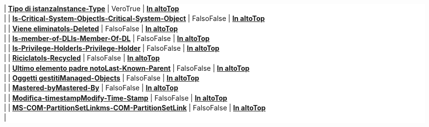 | [<span data-ttu-id="eb461-214">**Tipo di istanza**</span><span class="sxs-lookup"><span data-stu-id="eb461-214">**Instance-Type**</span></span>](a-instancetype.md)                                          | <span data-ttu-id="eb461-215">Vero</span><span class="sxs-lookup"><span data-stu-id="eb461-215">True</span></span>      | [<span data-ttu-id="eb461-216">**In alto**</span><span class="sxs-lookup"><span data-stu-id="eb461-216">**Top**</span></span>](c-top.md)<br/>                                |
| [<span data-ttu-id="eb461-217">**Is-Critical-System-Object**</span><span class="sxs-lookup"><span data-stu-id="eb461-217">**Is-Critical-System-Object**</span></span>](a-iscriticalsystemobject.md)                    | <span data-ttu-id="eb461-218">Falso</span><span class="sxs-lookup"><span data-stu-id="eb461-218">False</span></span>     | [<span data-ttu-id="eb461-219">**In alto**</span><span class="sxs-lookup"><span data-stu-id="eb461-219">**Top**</span></span>](c-top.md)<br/>                                |
| [<span data-ttu-id="eb461-220">**Viene eliminato**</span><span class="sxs-lookup"><span data-stu-id="eb461-220">**Is-Deleted**</span></span>](a-isdeleted.md)                                                | <span data-ttu-id="eb461-221">Falso</span><span class="sxs-lookup"><span data-stu-id="eb461-221">False</span></span>     | [<span data-ttu-id="eb461-222">**In alto**</span><span class="sxs-lookup"><span data-stu-id="eb461-222">**Top**</span></span>](c-top.md)<br/>                                |
| [<span data-ttu-id="eb461-223">**Is-member-of-DL**</span><span class="sxs-lookup"><span data-stu-id="eb461-223">**Is-Member-Of-DL**</span></span>](a-memberof.md)                                            | <span data-ttu-id="eb461-224">Falso</span><span class="sxs-lookup"><span data-stu-id="eb461-224">False</span></span>     | [<span data-ttu-id="eb461-225">**In alto**</span><span class="sxs-lookup"><span data-stu-id="eb461-225">**Top**</span></span>](c-top.md)<br/>                                |
| [<span data-ttu-id="eb461-226">**Is-Privilege-Holder**</span><span class="sxs-lookup"><span data-stu-id="eb461-226">**Is-Privilege-Holder**</span></span>](a-isprivilegeholder.md)                               | <span data-ttu-id="eb461-227">Falso</span><span class="sxs-lookup"><span data-stu-id="eb461-227">False</span></span>     | [<span data-ttu-id="eb461-228">**In alto**</span><span class="sxs-lookup"><span data-stu-id="eb461-228">**Top**</span></span>](c-top.md)<br/>                                |
| [<span data-ttu-id="eb461-229">**Riciclato**</span><span class="sxs-lookup"><span data-stu-id="eb461-229">**Is-Recycled**</span></span>](a-isrecycled.md)                                              | <span data-ttu-id="eb461-230">Falso</span><span class="sxs-lookup"><span data-stu-id="eb461-230">False</span></span>     | [<span data-ttu-id="eb461-231">**In alto**</span><span class="sxs-lookup"><span data-stu-id="eb461-231">**Top**</span></span>](c-top.md)<br/>                                |
| [<span data-ttu-id="eb461-232">**Ultimo elemento padre noto**</span><span class="sxs-lookup"><span data-stu-id="eb461-232">**Last-Known-Parent**</span></span>](a-lastknownparent.md)                                   | <span data-ttu-id="eb461-233">Falso</span><span class="sxs-lookup"><span data-stu-id="eb461-233">False</span></span>     | [<span data-ttu-id="eb461-234">**In alto**</span><span class="sxs-lookup"><span data-stu-id="eb461-234">**Top**</span></span>](c-top.md)<br/>                                |
| [<span data-ttu-id="eb461-235">**Oggetti gestiti**</span><span class="sxs-lookup"><span data-stu-id="eb461-235">**Managed-Objects**</span></span>](a-managedobjects.md)                                      | <span data-ttu-id="eb461-236">Falso</span><span class="sxs-lookup"><span data-stu-id="eb461-236">False</span></span>     | [<span data-ttu-id="eb461-237">**In alto**</span><span class="sxs-lookup"><span data-stu-id="eb461-237">**Top**</span></span>](c-top.md)<br/>                                |
| [<span data-ttu-id="eb461-238">**Mastered-by**</span><span class="sxs-lookup"><span data-stu-id="eb461-238">**Mastered-By**</span></span>](a-masteredby.md)                                              | <span data-ttu-id="eb461-239">Falso</span><span class="sxs-lookup"><span data-stu-id="eb461-239">False</span></span>     | [<span data-ttu-id="eb461-240">**In alto**</span><span class="sxs-lookup"><span data-stu-id="eb461-240">**Top**</span></span>](c-top.md)<br/>                                |
| [<span data-ttu-id="eb461-241">**Modifica-timestamp**</span><span class="sxs-lookup"><span data-stu-id="eb461-241">**Modify-Time-Stamp**</span></span>](a-modifytimestamp.md)                                   | <span data-ttu-id="eb461-242">Falso</span><span class="sxs-lookup"><span data-stu-id="eb461-242">False</span></span>     | [<span data-ttu-id="eb461-243">**In alto**</span><span class="sxs-lookup"><span data-stu-id="eb461-243">**Top**</span></span>](c-top.md)<br/>                                |
| [<span data-ttu-id="eb461-244">**MS-COM-PartitionSetLink**</span><span class="sxs-lookup"><span data-stu-id="eb461-244">**ms-COM-PartitionSetLink**</span></span>](a-mscom-partitionsetlink.md)                      | <span data-ttu-id="eb461-245">Falso</span><span class="sxs-lookup"><span data-stu-id="eb461-245">False</span></span>     | [<span data-ttu-id="eb461-246">**In alto**</span><span class="sxs-lookup"><span data-stu-id="eb461-246">**Top**</span></span>](c-top.md)<br/>                                |